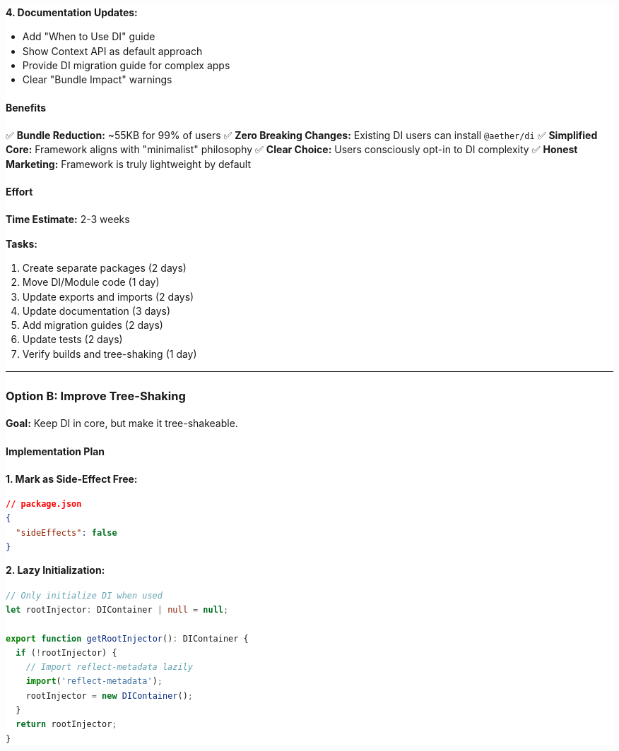 **4. Documentation Updates:**
- Add "When to Use DI" guide
- Show Context API as default approach
- Provide DI migration guide for complex apps
- Clear "Bundle Impact" warnings

#### Benefits

✅ **Bundle Reduction:** ~55KB for 99% of users
✅ **Zero Breaking Changes:** Existing DI users can install `@aether/di`
✅ **Simplified Core:** Framework aligns with "minimalist" philosophy
✅ **Clear Choice:** Users consciously opt-in to DI complexity
✅ **Honest Marketing:** Framework is truly lightweight by default

#### Effort

**Time Estimate:** 2-3 weeks

**Tasks:**
1. Create separate packages (2 days)
2. Move DI/Module code (1 day)
3. Update exports and imports (2 days)
4. Update documentation (3 days)
5. Add migration guides (2 days)
6. Update tests (2 days)
7. Verify builds and tree-shaking (1 day)

---

### Option B: Improve Tree-Shaking

**Goal:** Keep DI in core, but make it tree-shakeable.

#### Implementation Plan

**1. Mark as Side-Effect Free:**
```json
// package.json
{
  "sideEffects": false
}
```

**2. Lazy Initialization:**
```typescript
// Only initialize DI when used
let rootInjector: DIContainer | null = null;

export function getRootInjector(): DIContainer {
  if (!rootInjector) {
    // Import reflect-metadata lazily
    import('reflect-metadata');
    rootInjector = new DIContainer();
  }
  return rootInjector;
}
```
